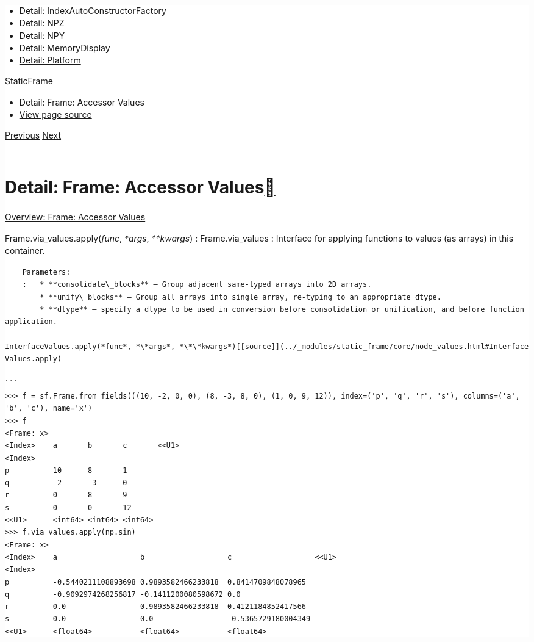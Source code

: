* [Detail: IndexAutoConstructorFactory](index_auto_constructor_factory.html)
* [Detail: NPZ](npz.html)
* [Detail: NPY](npy.html)
* [Detail: MemoryDisplay](memory_display.html)
* [Detail: Platform](platform.html)

[StaticFrame](../index.html)

* Detail: Frame: Accessor Values
* [View page source](../_sources/api_detail/frame-accessor_values.rst.txt)

[Previous](frame-operator_unary.html "Detail: Frame: Operator Unary")
[Next](frame-accessor_datetime.html "Detail: Frame: Accessor Datetime")

---

# Detail: Frame: Accessor Values[](#detail-frame-accessor-values "Link to this heading")

[Overview: Frame: Accessor Values](../api_overview/frame-accessor_values.html#api-overview-frame-accessor-values)

Frame.via\_values.apply(*func*, *\*args*, *\*\*kwargs*)
:   Frame.via\_values
    :   Interface for applying functions to values (as arrays) in this container.

        Parameters:
        :   * **consolidate\_blocks** – Group adjacent same-typed arrays into 2D arrays.
            * **unify\_blocks** – Group all arrays into single array, re-typing to an appropriate dtype.
            * **dtype** – specify a dtype to be used in conversion before consolidation or unification, and before function application.

    InterfaceValues.apply(*func*, *\*args*, *\*\*kwargs*)[[source]](../_modules/static_frame/core/node_values.html#InterfaceValues.apply)

    ```
    >>> f = sf.Frame.from_fields(((10, -2, 0, 0), (8, -3, 8, 0), (1, 0, 9, 12)), index=('p', 'q', 'r', 's'), columns=('a', 'b', 'c'), name='x')
    >>> f
    <Frame: x>
    <Index>    a       b       c       <<U1>
    <Index>
    p          10      8       1
    q          -2      -3      0
    r          0       8       9
    s          0       0       12
    <<U1>      <int64> <int64> <int64>
    >>> f.via_values.apply(np.sin)
    <Frame: x>
    <Index>    a                   b                   c                   <<U1>
    <Index>
    p          -0.5440211108893698 0.9893582466233818  0.8414709848078965
    q          -0.9092974268256817 -0.1411200080598672 0.0
    r          0.0                 0.9893582466233818  0.4121184852417566
    s          0.0                 0.0                 -0.5365729180004349
    <<U1>      <float64>           <float64>           <float64>
